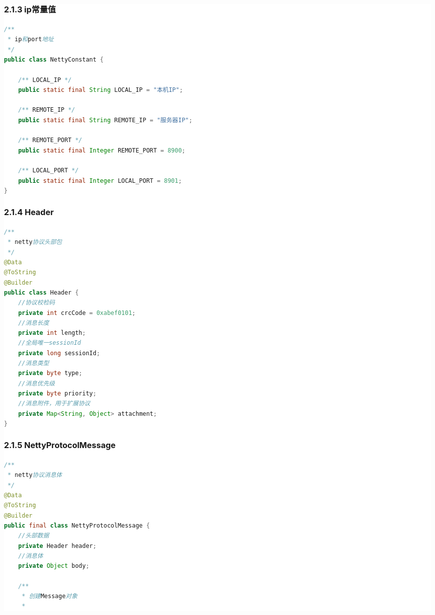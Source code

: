 ### 2.1.3 ip常量值

```java
/**
 * ip和port地址
 */
public class NettyConstant {

    /** LOCAL_IP */
    public static final String LOCAL_IP = "本机IP";

    /** REMOTE_IP */
    public static final String REMOTE_IP = "服务器IP";

    /** REMOTE_PORT */
    public static final Integer REMOTE_PORT = 8900;

    /** LOCAL_PORT */
    public static final Integer LOCAL_PORT = 8901;
}
```

### 2.1.4 Header

```java
/**
 * netty协议头部包
 */
@Data
@ToString
@Builder
public class Header {
    //协议校检码
    private int crcCode = 0xabef0101;
    //消息长度
    private int length;
    //全局唯一sessionId
    private long sessionId;
    //消息类型
    private byte type;
    //消息优先级
    private byte priority;
    //消息附件，用于扩展协议
    private Map<String, Object> attachment;
}
```

### 2.1.5 NettyProtocolMessage

```java
/**
 * netty协议消息体
 */
@Data
@ToString
@Builder
public final class NettyProtocolMessage {
    //头部数据
    private Header header;
    //消息体
    private Object body;

    /**
     * 创建Message对象
     *
```